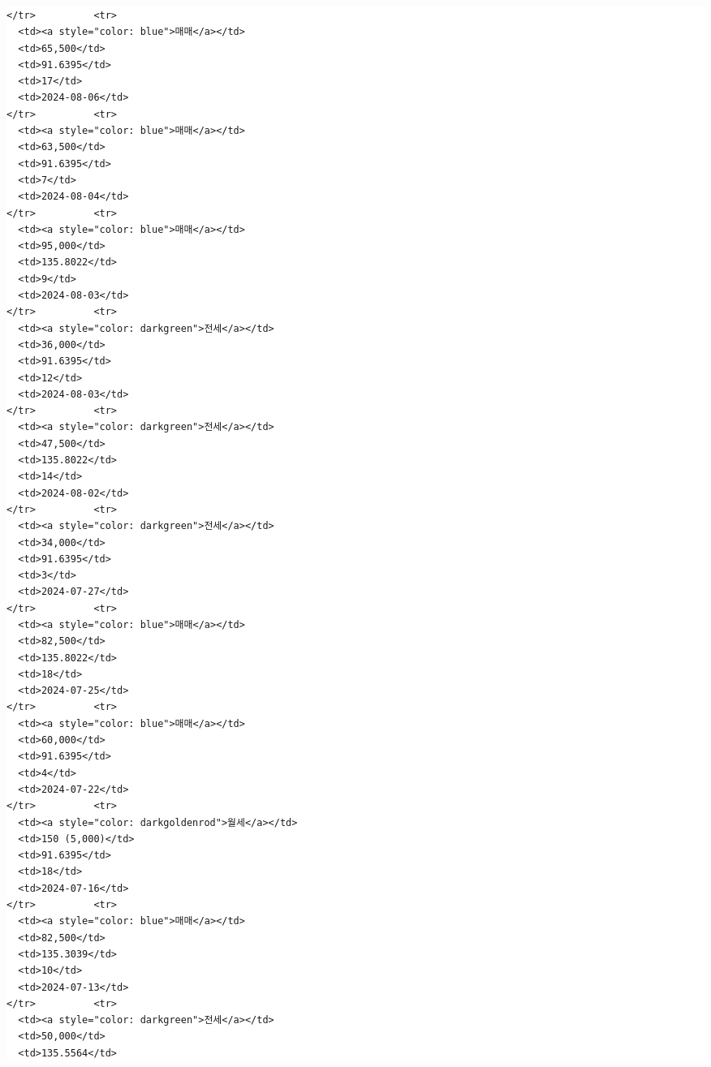     </tr>          <tr>
      <td><a style="color: blue">매매</a></td>
      <td>65,500</td>
      <td>91.6395</td>
      <td>17</td>
      <td>2024-08-06</td>
    </tr>          <tr>
      <td><a style="color: blue">매매</a></td>
      <td>63,500</td>
      <td>91.6395</td>
      <td>7</td>
      <td>2024-08-04</td>
    </tr>          <tr>
      <td><a style="color: blue">매매</a></td>
      <td>95,000</td>
      <td>135.8022</td>
      <td>9</td>
      <td>2024-08-03</td>
    </tr>          <tr>
      <td><a style="color: darkgreen">전세</a></td>
      <td>36,000</td>
      <td>91.6395</td>
      <td>12</td>
      <td>2024-08-03</td>
    </tr>          <tr>
      <td><a style="color: darkgreen">전세</a></td>
      <td>47,500</td>
      <td>135.8022</td>
      <td>14</td>
      <td>2024-08-02</td>
    </tr>          <tr>
      <td><a style="color: darkgreen">전세</a></td>
      <td>34,000</td>
      <td>91.6395</td>
      <td>3</td>
      <td>2024-07-27</td>
    </tr>          <tr>
      <td><a style="color: blue">매매</a></td>
      <td>82,500</td>
      <td>135.8022</td>
      <td>18</td>
      <td>2024-07-25</td>
    </tr>          <tr>
      <td><a style="color: blue">매매</a></td>
      <td>60,000</td>
      <td>91.6395</td>
      <td>4</td>
      <td>2024-07-22</td>
    </tr>          <tr>
      <td><a style="color: darkgoldenrod">월세</a></td>
      <td>150 (5,000)</td>
      <td>91.6395</td>
      <td>18</td>
      <td>2024-07-16</td>
    </tr>          <tr>
      <td><a style="color: blue">매매</a></td>
      <td>82,500</td>
      <td>135.3039</td>
      <td>10</td>
      <td>2024-07-13</td>
    </tr>          <tr>
      <td><a style="color: darkgreen">전세</a></td>
      <td>50,000</td>
      <td>135.5564</td>